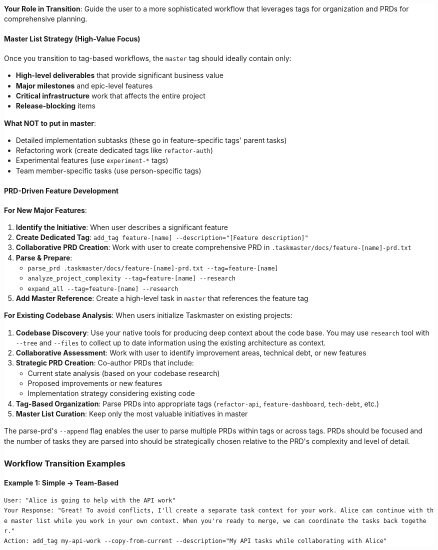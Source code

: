 **Your Role in Transition**: Guide the user to a more sophisticated workflow that leverages tags for organization and PRDs for comprehensive planning.

#### Master List Strategy (High-Value Focus)
Once you transition to tag-based workflows, the `master` tag should ideally contain only:
- **High-level deliverables** that provide significant business value
- **Major milestones** and epic-level features
- **Critical infrastructure** work that affects the entire project
- **Release-blocking** items

**What NOT to put in master**:
- Detailed implementation subtasks (these go in feature-specific tags' parent tasks)
- Refactoring work (create dedicated tags like `refactor-auth`)
- Experimental features (use `experiment-*` tags)
- Team member-specific tasks (use person-specific tags)

#### PRD-Driven Feature Development

**For New Major Features**:
1. **Identify the Initiative**: When user describes a significant feature
2. **Create Dedicated Tag**: `add_tag feature-[name] --description="[Feature description]"`
3. **Collaborative PRD Creation**: Work with user to create comprehensive PRD in `.taskmaster/docs/feature-[name]-prd.txt`
4. **Parse & Prepare**: 
   - `parse_prd .taskmaster/docs/feature-[name]-prd.txt --tag=feature-[name]`
   - `analyze_project_complexity --tag=feature-[name] --research`
   - `expand_all --tag=feature-[name] --research`
5. **Add Master Reference**: Create a high-level task in `master` that references the feature tag

**For Existing Codebase Analysis**:
When users initialize Taskmaster on existing projects:
1. **Codebase Discovery**: Use your native tools for producing deep context about the code base. You may use `research` tool with `--tree` and `--files` to collect up to date information using the existing architecture as context.
2. **Collaborative Assessment**: Work with user to identify improvement areas, technical debt, or new features
3. **Strategic PRD Creation**: Co-author PRDs that include:
   - Current state analysis (based on your codebase research)
   - Proposed improvements or new features
   - Implementation strategy considering existing code
4. **Tag-Based Organization**: Parse PRDs into appropriate tags (`refactor-api`, `feature-dashboard`, `tech-debt`, etc.)
5. **Master List Curation**: Keep only the most valuable initiatives in master

The parse-prd's `--append` flag enables the user to parse multiple PRDs within tags or across tags. PRDs should be focused and the number of tasks they are parsed into should be strategically chosen relative to the PRD's complexity and level of detail.

### Workflow Transition Examples

**Example 1: Simple → Team-Based**
```
User: "Alice is going to help with the API work"
Your Response: "Great! To avoid conflicts, I'll create a separate task context for your work. Alice can continue with the master list while you work in your own context. When you're ready to merge, we can coordinate the tasks back together."
Action: add_tag my-api-work --copy-from-current --description="My API tasks while collaborating with Alice"
```
